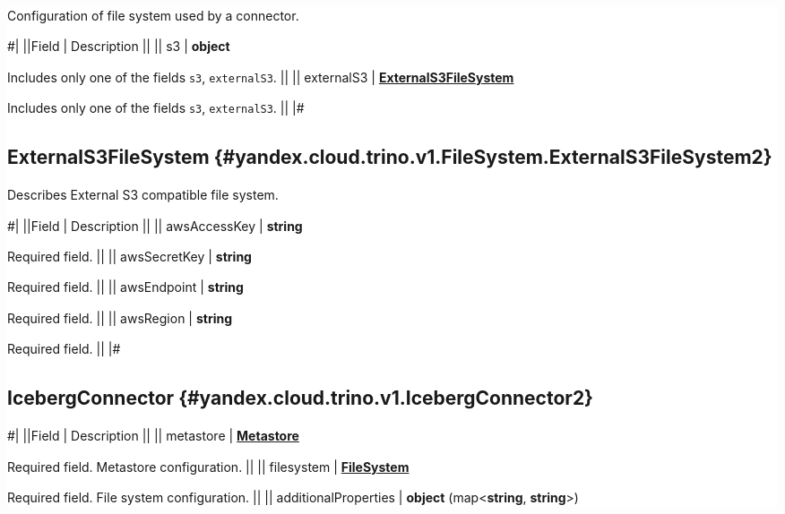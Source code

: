 Configuration of file system used by a connector.

#|
||Field | Description ||
|| s3 | **object**

Includes only one of the fields `s3`, `externalS3`. ||
|| externalS3 | **[ExternalS3FileSystem](#yandex.cloud.trino.v1.FileSystem.ExternalS3FileSystem2)**

Includes only one of the fields `s3`, `externalS3`. ||
|#

## ExternalS3FileSystem {#yandex.cloud.trino.v1.FileSystem.ExternalS3FileSystem2}

Describes External S3 compatible file system.

#|
||Field | Description ||
|| awsAccessKey | **string**

Required field.  ||
|| awsSecretKey | **string**

Required field.  ||
|| awsEndpoint | **string**

Required field.  ||
|| awsRegion | **string**

Required field.  ||
|#

## IcebergConnector {#yandex.cloud.trino.v1.IcebergConnector2}

#|
||Field | Description ||
|| metastore | **[Metastore](#yandex.cloud.trino.v1.Metastore2)**

Required field. Metastore configuration. ||
|| filesystem | **[FileSystem](#yandex.cloud.trino.v1.FileSystem2)**

Required field. File system configuration. ||
|| additionalProperties | **object** (map<**string**, **string**>)
